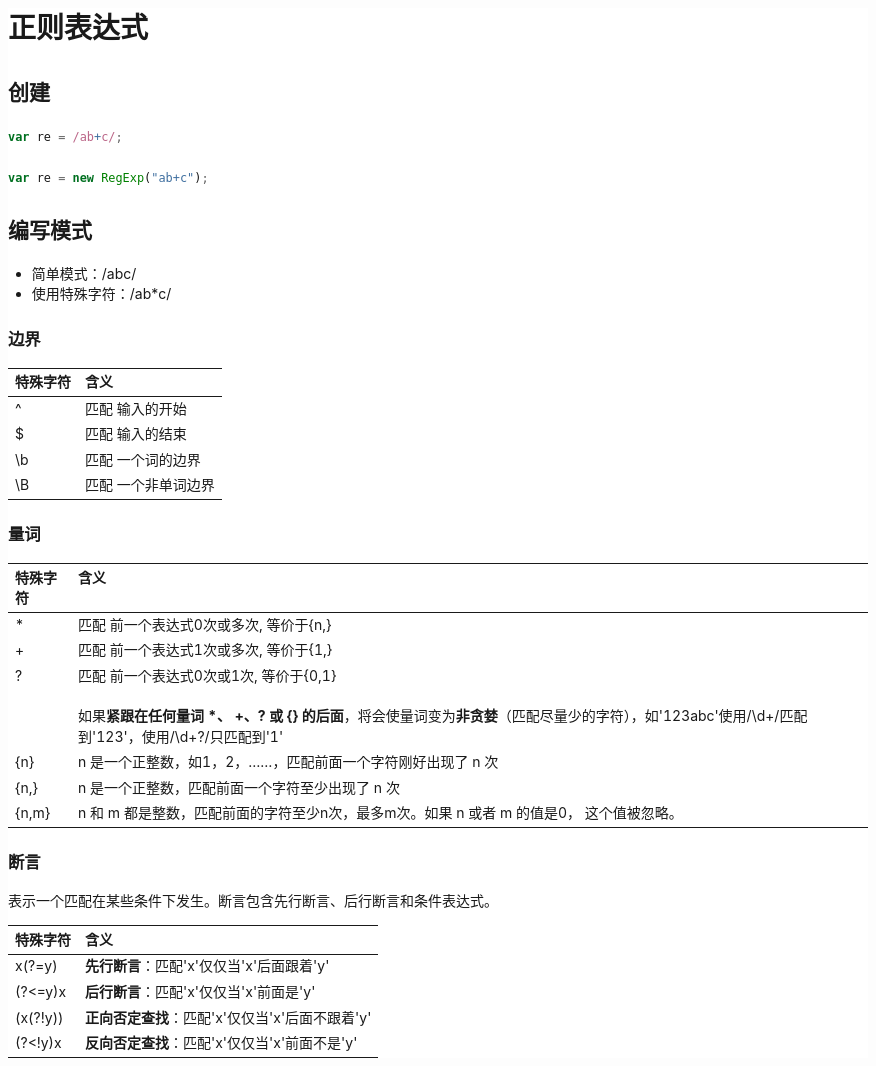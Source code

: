 # 正则表达式

## 创建

``` javascript
var re = /ab+c/;

var re = new RegExp("ab+c");
```

## 编写模式

* 简单模式：/abc/
* 使用特殊字符：/ab*c/

### 边界

| 特殊字符 | 含义 |
|:-----|:-----|
| ^ | 匹配 输入的开始 |
| $ | 匹配 输入的结束 |
| \b | 匹配 一个词的边界 |
| \B | 匹配 一个非单词边界 |

### 量词

| 特殊字符 | 含义 |
|:-----|:-----|
| * | 匹配 前一个表达式0次或多次, 等价于{n,} |
| + | 匹配 前一个表达式1次或多次, 等价于{1,} |
| ? | 匹配 前一个表达式0次或1次, 等价于{0,1} <br><br> 如果**紧跟在任何量词 \*、 +、? 或 {} 的后面**，将会使量词变为**非贪婪**（匹配尽量少的字符），如'123abc'使用/\d+/匹配到'123'，使用/\d+?/只匹配到'1' |
| {n} | n 是一个正整数，如1，2，……，匹配前面一个字符刚好出现了 n 次 |
| {n,} | n 是一个正整数，匹配前面一个字符至少出现了 n 次 |
| {n,m} | n 和 m 都是整数，匹配前面的字符至少n次，最多m次。如果 n 或者 m 的值是0， 这个值被忽略。 |

### 断言

表示一个匹配在某些条件下发生。断言包含先行断言、后行断言和条件表达式。

| 特殊字符 | 含义 |
|:-----|:-----|
| x(?=y) | **先行断言**：匹配'x'仅仅当'x'后面跟着'y' |
| (?<=y)x | **后行断言**：匹配'x'仅仅当'x'前面是'y' |
| (x(?!y)) | **正向否定查找**：匹配'x'仅仅当'x'后面不跟着'y' |
| (?<!y)x | **反向否定查找**：匹配'x'仅仅当'x'前面不是'y' |
